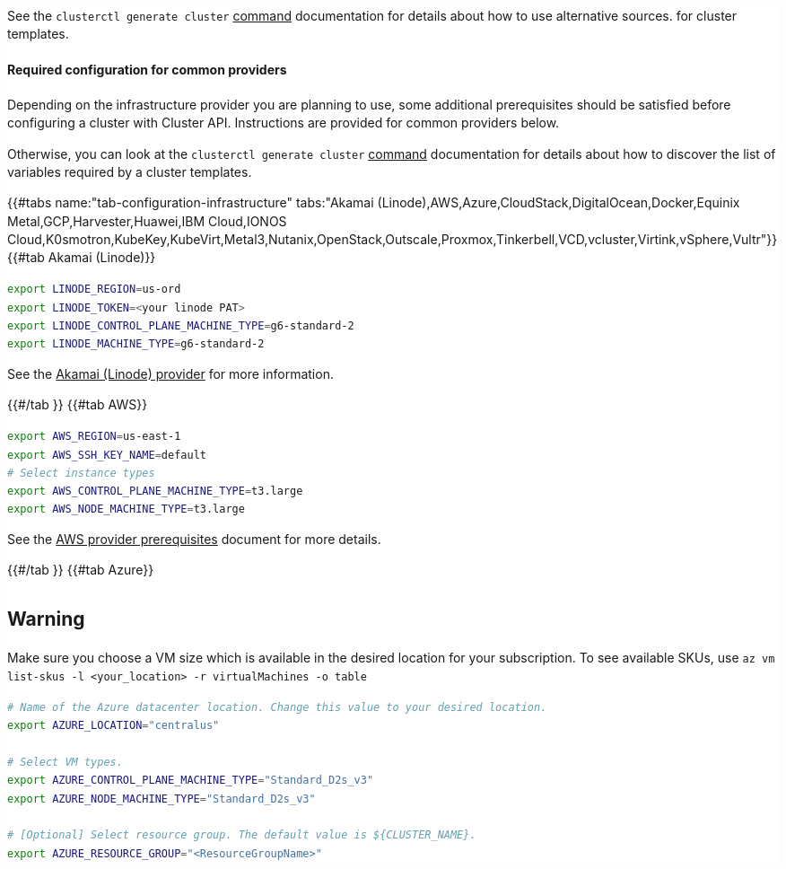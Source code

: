 See the `clusterctl generate cluster` [command][clusterctl generate cluster] documentation for
details about how to use alternative sources. for cluster templates.

</aside>

#### Required configuration for common providers

Depending on the infrastructure provider you are planning to use, some additional prerequisites should be satisfied
before configuring a cluster with Cluster API. Instructions are provided for common providers below.

Otherwise, you can look at the `clusterctl generate cluster` [command][clusterctl generate cluster] documentation for details about how to
discover the list of variables required by a cluster templates.

{{#tabs name:"tab-configuration-infrastructure" tabs:"Akamai (Linode),AWS,Azure,CloudStack,DigitalOcean,Docker,Equinix Metal,GCP,Harvester,Huawei,IBM Cloud,IONOS Cloud,K0smotron,KubeKey,KubeVirt,Metal3,Nutanix,OpenStack,Outscale,Proxmox,Tinkerbell,VCD,vcluster,Virtink,vSphere,Vultr"}}
{{#tab Akamai (Linode)}}

```bash
export LINODE_REGION=us-ord
export LINODE_TOKEN=<your linode PAT>
export LINODE_CONTROL_PLANE_MACHINE_TYPE=g6-standard-2
export LINODE_MACHINE_TYPE=g6-standard-2
```

See the [Akamai (Linode) provider] for more information.

{{#/tab }}
{{#tab AWS}}

```bash
export AWS_REGION=us-east-1
export AWS_SSH_KEY_NAME=default
# Select instance types
export AWS_CONTROL_PLANE_MACHINE_TYPE=t3.large
export AWS_NODE_MACHINE_TYPE=t3.large
```

See the [AWS provider prerequisites] document for more details.

{{#/tab }}
{{#tab Azure}}

<aside class="note warning">

<h1>Warning</h1>

Make sure you choose a VM size which is available in the desired location for your subscription. To see available SKUs, use `az vm list-skus -l <your_location> -r virtualMachines -o table`

</aside>

```bash
# Name of the Azure datacenter location. Change this value to your desired location.
export AZURE_LOCATION="centralus"

# Select VM types.
export AZURE_CONTROL_PLANE_MACHINE_TYPE="Standard_D2s_v3"
export AZURE_NODE_MACHINE_TYPE="Standard_D2s_v3"

# [Optional] Select resource group. The default value is ${CLUSTER_NAME}.
export AZURE_RESOURCE_GROUP="<ResourceGroupName>"
```


[Experimental Features]: ../tasks/experimental-features/experimental-features.md
[Akamai (Linode) provider]: https://linode.github.io/cluster-api-provider-linode/introduction.html
[AWS provider prerequisites]: https://cluster-api-aws.sigs.k8s.io/topics/using-clusterawsadm-to-fulfill-prerequisites.html
[AWS provider releases]: https://github.com/kubernetes-sigs/cluster-api-provider-aws/releases
[Azure Provider Prerequisites]: https://capz.sigs.k8s.io/getting-started.html#prerequisites
[bootstrap cluster]: ../reference/glossary.md#bootstrap-cluster
[capa]: https://cluster-api-aws.sigs.k8s.io
[capv-upload-images]: https://github.com/kubernetes-sigs/cluster-api-provider-vsphere/blob/master/docs/getting_started.md#uploading-the-machine-images
[clusterawsadm]: https://cluster-api-aws.sigs.k8s.io/clusterawsadm/clusterawsadm.html
[clusterctl generate cluster]: ../clusterctl/commands/generate-cluster.md
[clusterctl get kubeconfig]: ../clusterctl/commands/get-kubeconfig.md
[clusterctl]: ../clusterctl/overview.md
[Docker]: https://www.docker.com/
[GCP provider]: https://cluster-api-gcp.sigs.k8s.io/
[Helm]: https://helm.sh/docs/intro/install/
[Harvester provider]: https://github.com/rancher-sandbox/cluster-api-provider-harvester
[Hetzner provider]: https://github.com/syself/cluster-api-provider-hetzner
[Hivelocity provider]: https://github.com/hivelocity/cluster-api-provider-hivelocity
[Huawei Cloud provider]: https://github.com/HuaweiCloudDeveloper/cluster-api-provider-huawei
[IBM Cloud provider]: https://github.com/kubernetes-sigs/cluster-api-provider-ibmcloud
[infrastructure provider]: ../reference/glossary.md#infrastructure-provider
[ionoscloud provider]: https://github.com/ionos-cloud/cluster-api-provider-ionoscloud
[kind]: https://kind.sigs.k8s.io/
[KubeadmControlPlane]: ../developer/core/controllers/control-plane.md
[kubectl]: https://kubernetes.io/docs/tasks/tools/install-kubectl/
[management cluster]: ../reference/glossary.md#management-cluster
[Metal3 getting started guide]: https://github.com/metal3-io/cluster-api-provider-metal3/blob/master/docs/getting-started.md
[Metal3 provider]: https://github.com/metal3-io/cluster-api-provider-metal3/
[K0smotron provider]: https://github.com/k0smotron/k0smotron
[KubeKey provider]: https://github.com/kubesphere/kubekey
[KubeVirt provider]: https://github.com/kubernetes-sigs/cluster-api-provider-kubevirt/
[KubeVirt]: https://kubevirt.io/
[oci-provider]: https://oracle.github.io/cluster-api-provider-oci/#getting-started
[openstack-resource-controller]: https://k-orc.cloud/
[Equinix Metal getting started guide]: https://github.com/kubernetes-sigs/cluster-api-provider-packet#using
[provider components]: ../reference/glossary.md#provider-components
[vSphere getting started guide]: https://github.com/kubernetes-sigs/cluster-api-provider-vsphere/blob/master/docs/getting_started.md
[workload cluster]: ../reference/glossary.md#workload-cluster
[CAPI Operator quickstart]: ./quick-start-operator.md
[Proxmox getting started guide]: https://github.com/ionos-cloud/cluster-api-provider-proxmox/blob/main/docs/Usage.md
[Tinkerbell getting started guide]: https://github.com/tinkerbell/cluster-api-provider-tinkerbell/blob/main/docs/QUICK-START.md